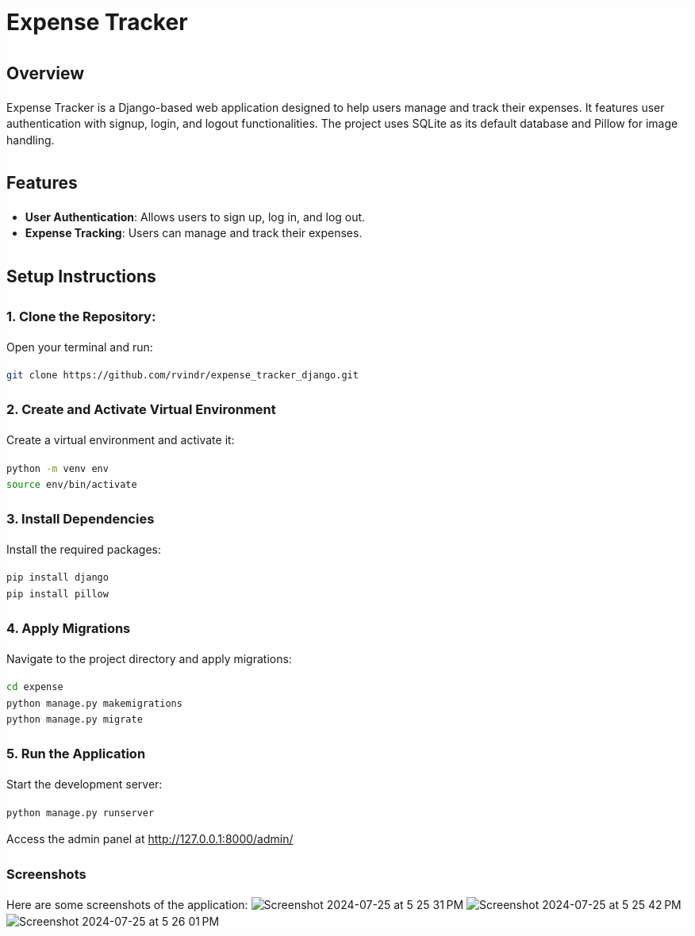 # Expense Tracker

## Overview

Expense Tracker is a Django-based web application designed to help users manage and track their expenses. It features user authentication with signup, login, and logout functionalities. The project uses SQLite as its default database and Pillow for image handling.

## Features

- **User Authentication**: Allows users to sign up, log in, and log out.
- **Expense Tracking**: Users can manage and track their expenses.

## Setup Instructions
### 1. Clone the Repository:
Open your terminal and run:
```bash
git clone https://github.com/rvindr/expense_tracker_django.git
```

### 2. Create and Activate Virtual Environment

Create a virtual environment and activate it:

```bash
python -m venv env
source env/bin/activate
```
### 3. Install Dependencies
Install the required packages:
```bash
pip install django
pip install pillow
```
### 4. Apply Migrations
Navigate to the project directory and apply migrations:
```bash
cd expense
python manage.py makemigrations
python manage.py migrate
```
### 5. Run the Application
Start the development server:
```bash
python manage.py runserver
```
Access the admin panel at http://127.0.0.1:8000/admin/

### Screenshots
Here are some screenshots of the application:
<img width="1440" alt="Screenshot 2024-07-25 at 5 25 31 PM" src="https://github.com/user-attachments/assets/d4fea40b-3123-46bc-afff-91ceb4c9525b">
<img width="1440" alt="Screenshot 2024-07-25 at 5 25 42 PM" src="https://github.com/user-attachments/assets/09c83c6c-445c-47b9-b34c-2a98ff04fc79">
<img width="1440" alt="Screenshot 2024-07-25 at 5 26 01 PM" src="https://github.com/user-attachments/assets/acde697e-c241-476e-af51-123f7c3c10e4">
